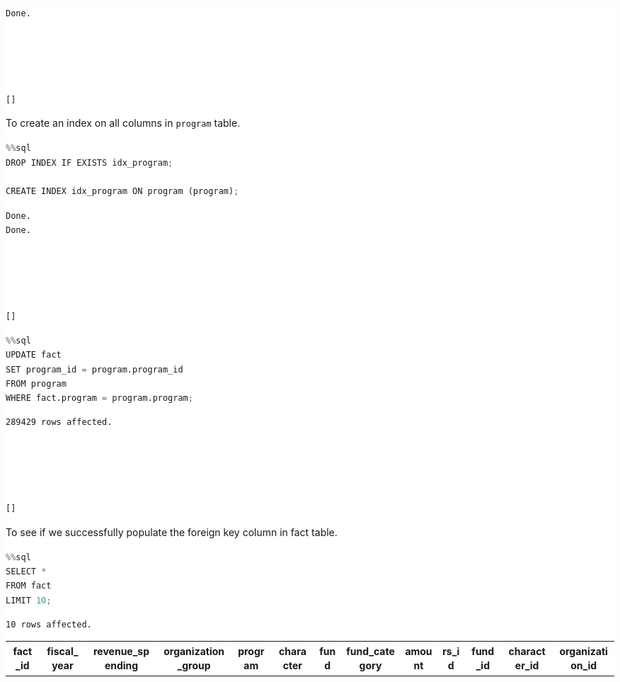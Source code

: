     Done.





    []



To create an index on all columns in `program` table.


```python
%%sql
DROP INDEX IF EXISTS idx_program;

CREATE INDEX idx_program ON program (program);
```

    Done.
    Done.





    []




```python
%%sql
UPDATE fact
SET program_id = program.program_id
FROM program
WHERE fact.program = program.program;
```

    289429 rows affected.





    []



To see if we successfully populate the foreign key column in fact table.


```python
%%sql
SELECT *
FROM fact
LIMIT 10;
```

    10 rows affected.





<table>
    <tr>
        <th>fact_id</th>
        <th>fiscal_year</th>
        <th>revenue_spending</th>
        <th>organization_group</th>
        <th>program</th>
        <th>character</th>
        <th>fund</th>
        <th>fund_category</th>
        <th>amount</th>
        <th>rs_id</th>
        <th>fund_id</th>
        <th>character_id</th>
        <th>organization_id</th>